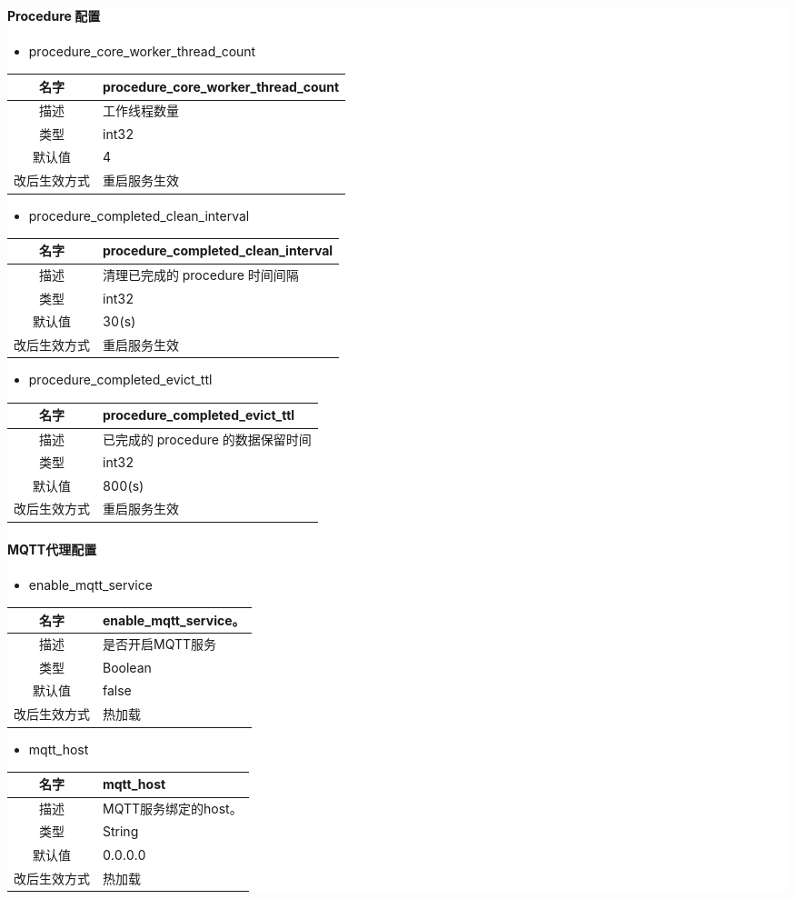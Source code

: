 #### Procedure 配置

* procedure\_core\_worker\_thread\_count

|     名字     | procedure\_core\_worker\_thread\_count |
| :----------: | :--------------------------------- |
|     描述     | 工作线程数量                       |
|     类型     | int32                                |
|    默认值    | 4                                  |
| 改后生效方式 | 重启服务生效                       |

* procedure\_completed\_clean\_interval

|     名字     | procedure\_completed\_clean\_interval |
| :----------: | :--------------------------------- |
|     描述     | 清理已完成的 procedure 时间间隔    |
|     类型     | int32                                |
|    默认值    | 30(s)                              |
| 改后生效方式 | 重启服务生效                       |

* procedure\_completed\_evict\_ttl

|     名字     | procedure\_completed\_evict\_ttl     |
| :----------: | :-------------------------------- |
|     描述     | 已完成的 procedure 的数据保留时间 |
|     类型     | int32                               |
|    默认值    | 800(s)                            |
| 改后生效方式 | 重启服务生效                      |

#### MQTT代理配置

* enable\_mqtt\_service

|     名字     | enable\_mqtt\_service。 |
| :----------: | :---------------------- |
|     描述     | 是否开启MQTT服务        |
|     类型     | Boolean                 |
|    默认值    | false                   |
| 改后生效方式 | 热加载                |

* mqtt\_host

|     名字     | mqtt\_host           |
| :----------: | :------------------- |
|     描述     | MQTT服务绑定的host。 |
|     类型     | String               |
|    默认值    | 0.0.0.0              |
| 改后生效方式 | 热加载             |
